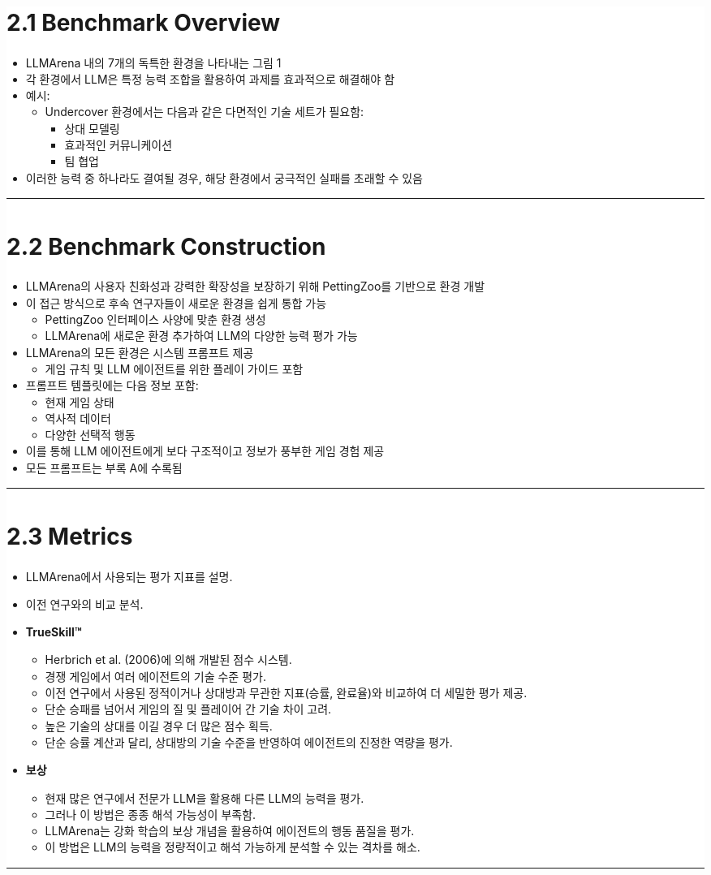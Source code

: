 
# 2.1 Benchmark Overview

- LLMArena 내의 7개의 독특한 환경을 나타내는 그림 1
- 각 환경에서 LLM은 특정 능력 조합을 활용하여 과제를 효과적으로 해결해야 함
- 예시: 
  - Undercover 환경에서는 다음과 같은 다면적인 기술 세트가 필요함:
    - 상대 모델링
    - 효과적인 커뮤니케이션
    - 팀 협업
- 이러한 능력 중 하나라도 결여될 경우, 해당 환경에서 궁극적인 실패를 초래할 수 있음

---

# 2.2 Benchmark Construction

- LLMArena의 사용자 친화성과 강력한 확장성을 보장하기 위해 PettingZoo를 기반으로 환경 개발
- 이 접근 방식으로 후속 연구자들이 새로운 환경을 쉽게 통합 가능
  - PettingZoo 인터페이스 사양에 맞춘 환경 생성
  - LLMArena에 새로운 환경 추가하여 LLM의 다양한 능력 평가 가능
- LLMArena의 모든 환경은 시스템 프롬프트 제공
  - 게임 규칙 및 LLM 에이전트를 위한 플레이 가이드 포함
- 프롬프트 템플릿에는 다음 정보 포함:
  - 현재 게임 상태
  - 역사적 데이터
  - 다양한 선택적 행동
- 이를 통해 LLM 에이전트에게 보다 구조적이고 정보가 풍부한 게임 경험 제공
- 모든 프롬프트는 부록 A에 수록됨

---

# 2.3 Metrics

- LLMArena에서 사용되는 평가 지표를 설명.
- 이전 연구와의 비교 분석.
  
- **TrueSkill™**
  - Herbrich et al. (2006)에 의해 개발된 점수 시스템.
  - 경쟁 게임에서 여러 에이전트의 기술 수준 평가.
  - 이전 연구에서 사용된 정적이거나 상대방과 무관한 지표(승률, 완료율)와 비교하여 더 세밀한 평가 제공.
  - 단순 승패를 넘어서 게임의 질 및 플레이어 간 기술 차이 고려.
  - 높은 기술의 상대를 이길 경우 더 많은 점수 획득.
  - 단순 승률 계산과 달리, 상대방의 기술 수준을 반영하여 에이전트의 진정한 역량을 평가.

- **보상**
  - 현재 많은 연구에서 전문가 LLM을 활용해 다른 LLM의 능력을 평가.
  - 그러나 이 방법은 종종 해석 가능성이 부족함.
  - LLMArena는 강화 학습의 보상 개념을 활용하여 에이전트의 행동 품질을 평가.
  - 이 방법은 LLM의 능력을 정량적이고 해석 가능하게 분석할 수 있는 격차를 해소.

---
